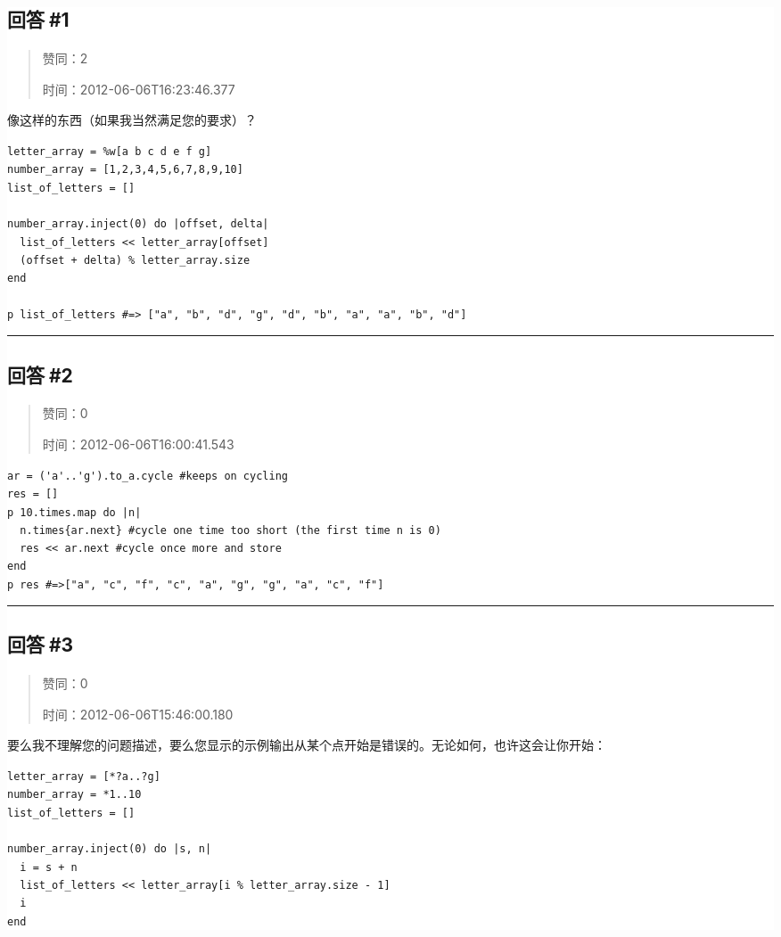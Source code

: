 ## 回答 #1

> 赞同：2
> 
> 时间：2012-06-06T16:23:46.377

像这样的东西（如果我当然满足您的要求）？

```
letter_array = %w[a b c d e f g]
number_array = [1,2,3,4,5,6,7,8,9,10]
list_of_letters = []

number_array.inject(0) do |offset, delta| 
  list_of_letters << letter_array[offset] 
  (offset + delta) % letter_array.size
end

p list_of_letters #=> ["a", "b", "d", "g", "d", "b", "a", "a", "b", "d"] 
```

* * *

## 回答 #2

> 赞同：0
> 
> 时间：2012-06-06T16:00:41.543

```
ar = ('a'..'g').to_a.cycle #keeps on cycling 
res = []
p 10.times.map do |n|
  n.times{ar.next} #cycle one time too short (the first time n is 0)
  res << ar.next #cycle once more and store
end
p res #=>["a", "c", "f", "c", "a", "g", "g", "a", "c", "f"] 
```

* * *

## 回答 #3

> 赞同：0
> 
> 时间：2012-06-06T15:46:00.180

要么我不理解您的问题描述，要么您显示的示例输出从某个点开始是错误的。无论如何，也许这会让你开始：

```
letter_array = [*?a..?g]
number_array = *1..10
list_of_letters = []

number_array.inject(0) do |s, n| 
  i = s + n
  list_of_letters << letter_array[i % letter_array.size - 1] 
  i 
end 
```
